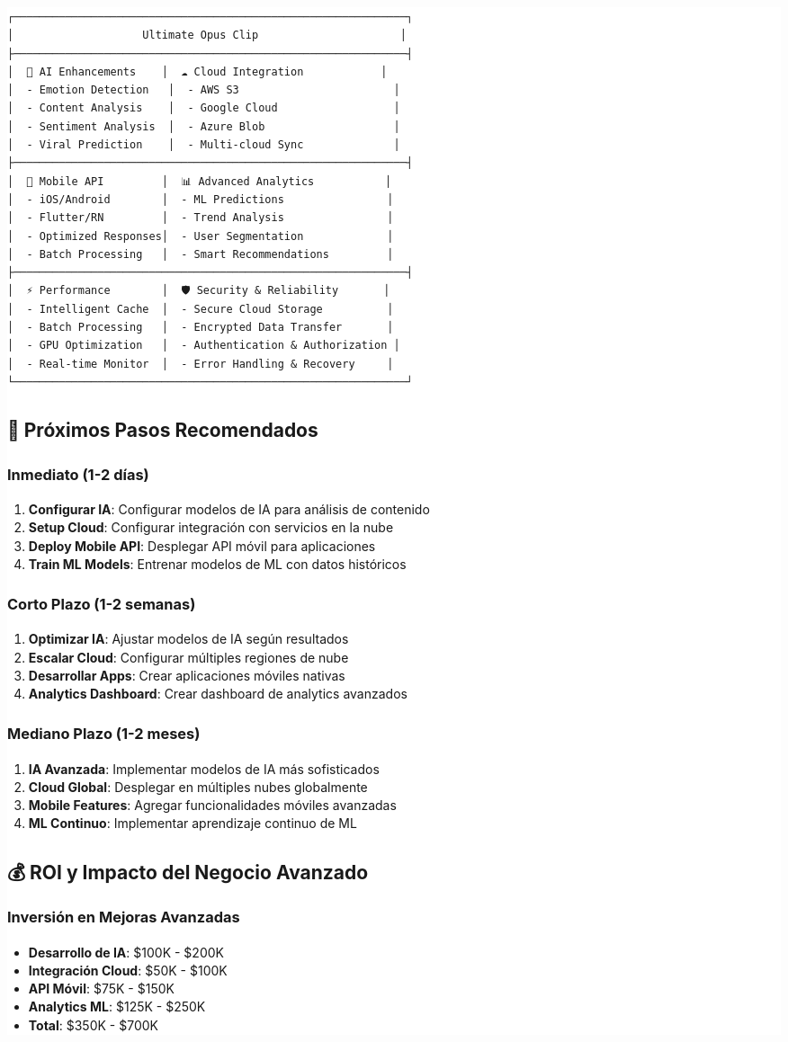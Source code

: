 ```
┌─────────────────────────────────────────────────────────────┐
│                    Ultimate Opus Clip                      │
├─────────────────────────────────────────────────────────────┤
│  🤖 AI Enhancements    │  ☁️ Cloud Integration            │
│  - Emotion Detection   │  - AWS S3                        │
│  - Content Analysis    │  - Google Cloud                  │
│  - Sentiment Analysis  │  - Azure Blob                    │
│  - Viral Prediction    │  - Multi-cloud Sync              │
├─────────────────────────────────────────────────────────────┤
│  📱 Mobile API         │  📊 Advanced Analytics           │
│  - iOS/Android        │  - ML Predictions                │
│  - Flutter/RN         │  - Trend Analysis                │
│  - Optimized Responses│  - User Segmentation             │
│  - Batch Processing   │  - Smart Recommendations         │
├─────────────────────────────────────────────────────────────┤
│  ⚡ Performance        │  🛡️ Security & Reliability       │
│  - Intelligent Cache  │  - Secure Cloud Storage          │
│  - Batch Processing   │  - Encrypted Data Transfer       │
│  - GPU Optimization   │  - Authentication & Authorization │
│  - Real-time Monitor  │  - Error Handling & Recovery     │
└─────────────────────────────────────────────────────────────┘
```

## 🚀 **Próximos Pasos Recomendados**

### **Inmediato (1-2 días)**
1. **Configurar IA**: Configurar modelos de IA para análisis de contenido
2. **Setup Cloud**: Configurar integración con servicios en la nube
3. **Deploy Mobile API**: Desplegar API móvil para aplicaciones
4. **Train ML Models**: Entrenar modelos de ML con datos históricos

### **Corto Plazo (1-2 semanas)**
1. **Optimizar IA**: Ajustar modelos de IA según resultados
2. **Escalar Cloud**: Configurar múltiples regiones de nube
3. **Desarrollar Apps**: Crear aplicaciones móviles nativas
4. **Analytics Dashboard**: Crear dashboard de analytics avanzados

### **Mediano Plazo (1-2 meses)**
1. **IA Avanzada**: Implementar modelos de IA más sofisticados
2. **Cloud Global**: Desplegar en múltiples nubes globalmente
3. **Mobile Features**: Agregar funcionalidades móviles avanzadas
4. **ML Continuo**: Implementar aprendizaje continuo de ML

## 💰 **ROI y Impacto del Negocio Avanzado**

### **Inversión en Mejoras Avanzadas**
- **Desarrollo de IA**: $100K - $200K
- **Integración Cloud**: $50K - $100K
- **API Móvil**: $75K - $150K
- **Analytics ML**: $125K - $250K
- **Total**: $350K - $700K
